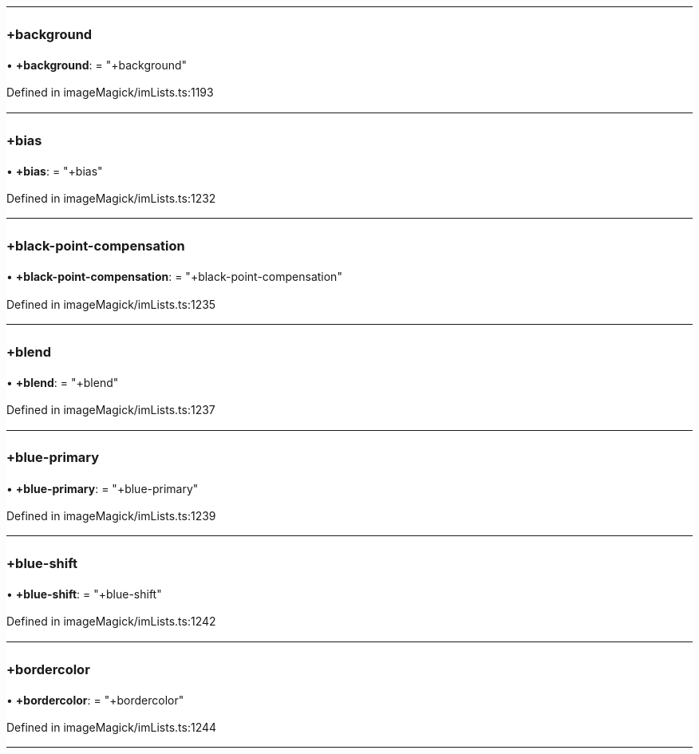 ___

###  +background

• **+background**: = "+background"

Defined in imageMagick/imLists.ts:1193

___

###  +bias

• **+bias**: = "+bias"

Defined in imageMagick/imLists.ts:1232

___

###  +black-point-compensation

• **+black-point-compensation**: = "+black-point-compensation"

Defined in imageMagick/imLists.ts:1235

___

###  +blend

• **+blend**: = "+blend"

Defined in imageMagick/imLists.ts:1237

___

###  +blue-primary

• **+blue-primary**: = "+blue-primary"

Defined in imageMagick/imLists.ts:1239

___

###  +blue-shift

• **+blue-shift**: = "+blue-shift"

Defined in imageMagick/imLists.ts:1242

___

###  +bordercolor

• **+bordercolor**: = "+bordercolor"

Defined in imageMagick/imLists.ts:1244

___

